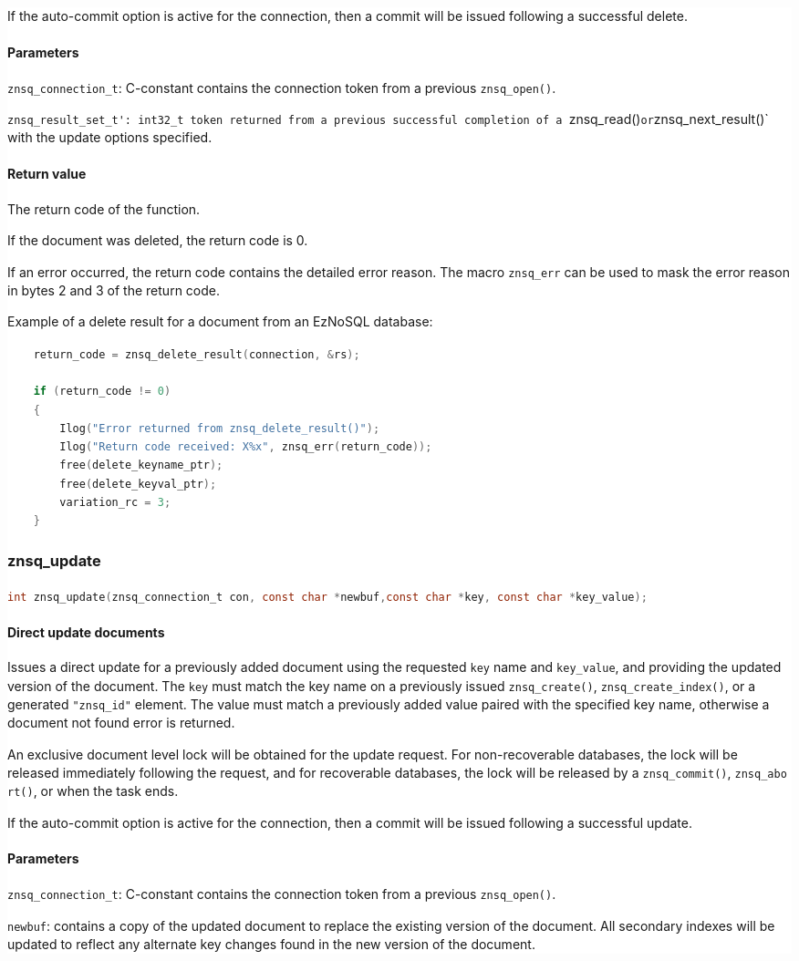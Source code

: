 If the auto-commit option is active for the connection, then a commit will be issued following a successful delete.

#### Parameters

`znsq_connection_t`: C-constant contains the connection token from a previous `znsq_open()`.

`znsq_result_set_t': int32_t token returned from a previous successful completion of a `znsq_read()` or `znsq_next_result()` with the update options specified.

#### Return value
The return code of the function.

If the document was deleted, the return code is 0.

If an error occurred, the return code contains the detailed error reason. The macro `znsq_err` can be used to mask the error reason in bytes 2 and 3 of the return code.

Example of a delete result for a document from an EzNoSQL database:
```C
    return_code = znsq_delete_result(connection, &rs);

    if (return_code != 0)
    {
        Ilog("Error returned from znsq_delete_result()");
        Ilog("Return code received: X%x", znsq_err(return_code));
        free(delete_keyname_ptr);
        free(delete_keyval_ptr);
        variation_rc = 3;
    }
```

### znsq_update
```C
int znsq_update(znsq_connection_t con, const char *newbuf,const char *key, const char *key_value);
```

#### Direct update documents
Issues a direct update for a previously added document using the requested `key` name and `key_value`, and providing the updated version of the document. The `key` must match the key name on a previously issued `znsq_create()`, `znsq_create_index()`, or a generated `"znsq_id"` element. The value must match a previously added value paired with the specified key name, otherwise a document not found error is returned.

An exclusive document level lock will be obtained for the update request.  For non-recoverable databases, the lock will be released immediately following the request, and for recoverable databases, the lock will be released by a `znsq_commit()`, `znsq_abort()`, or when the task ends.

If the auto-commit option is active for the connection, then a commit will be issued following a successful update.

#### Parameters

`znsq_connection_t`: C-constant contains the connection token from a previous `znsq_open()`.

`newbuf`: contains a copy of the updated document to replace the existing version of the document. All secondary indexes will be updated to reflect any alternate key changes found in the new version of the document.
